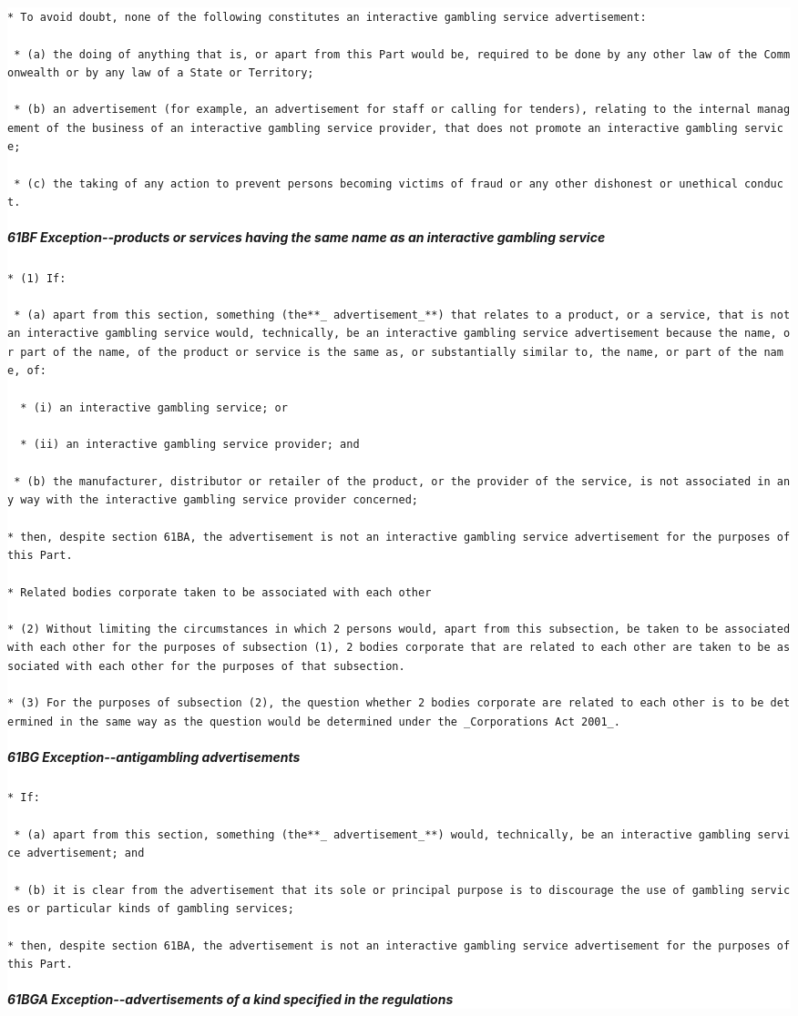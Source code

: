     * To avoid doubt, none of the following constitutes an interactive gambling service advertisement:

     * (a) the doing of anything that is, or apart from this Part would be, required to be done by any other law of the Commonwealth or by any law of a State or Territory;

     * (b) an advertisement (for example, an advertisement for staff or calling for tenders), relating to the internal management of the business of an interactive gambling service provider, that does not promote an interactive gambling service;

     * (c) the taking of any action to prevent persons becoming victims of fraud or any other dishonest or unethical conduct.

##### 61BF  Exception--products or services having the same name as an interactive gambling service

    * (1) If:

     * (a) apart from this section, something (the**_ advertisement_**) that relates to a product, or a service, that is not an interactive gambling service would, technically, be an interactive gambling service advertisement because the name, or part of the name, of the product or service is the same as, or substantially similar to, the name, or part of the name, of:

      * (i) an interactive gambling service; or

      * (ii) an interactive gambling service provider; and

     * (b) the manufacturer, distributor or retailer of the product, or the provider of the service, is not associated in any way with the interactive gambling service provider concerned;

    * then, despite section 61BA, the advertisement is not an interactive gambling service advertisement for the purposes of this Part.

    * Related bodies corporate taken to be associated with each other

    * (2) Without limiting the circumstances in which 2 persons would, apart from this subsection, be taken to be associated with each other for the purposes of subsection (1), 2 bodies corporate that are related to each other are taken to be associated with each other for the purposes of that subsection.

    * (3) For the purposes of subsection (2), the question whether 2 bodies corporate are related to each other is to be determined in the same way as the question would be determined under the _Corporations Act 2001_.

##### 61BG  Exception--antigambling advertisements

    * If: 

     * (a) apart from this section, something (the**_ advertisement_**) would, technically, be an interactive gambling service advertisement; and

     * (b) it is clear from the advertisement that its sole or principal purpose is to discourage the use of gambling services or particular kinds of gambling services;

    * then, despite section 61BA, the advertisement is not an interactive gambling service advertisement for the purposes of this Part.

##### 61BGA  Exception--advertisements of a kind specified in the regulations
